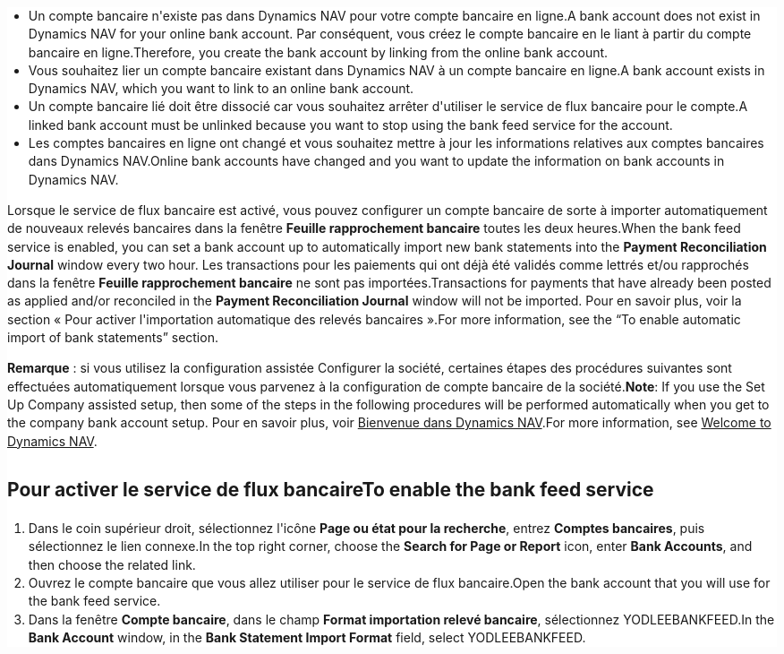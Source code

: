 - <span data-ttu-id="3b985-109">Un compte bancaire n'existe pas dans Dynamics NAV pour votre compte bancaire en ligne.</span><span class="sxs-lookup"><span data-stu-id="3b985-109">A bank account does not exist in Dynamics NAV for your online bank account.</span></span> <span data-ttu-id="3b985-110">Par conséquent, vous créez le compte bancaire en le liant à partir du compte bancaire en ligne.</span><span class="sxs-lookup"><span data-stu-id="3b985-110">Therefore, you create the bank account by linking from the online bank account.</span></span>
- <span data-ttu-id="3b985-111">Vous souhaitez lier un compte bancaire existant dans Dynamics NAV à un compte bancaire en ligne.</span><span class="sxs-lookup"><span data-stu-id="3b985-111">A bank account exists in Dynamics NAV, which you want to link to an online bank account.</span></span>
- <span data-ttu-id="3b985-112">Un compte bancaire lié doit être dissocié car vous souhaitez arrêter d'utiliser le service de flux bancaire pour le compte.</span><span class="sxs-lookup"><span data-stu-id="3b985-112">A linked bank account must be unlinked because you want to stop using the bank feed service for the account.</span></span>
- <span data-ttu-id="3b985-113">Les comptes bancaires en ligne ont changé et vous souhaitez mettre à jour les informations relatives aux comptes bancaires dans Dynamics NAV.</span><span class="sxs-lookup"><span data-stu-id="3b985-113">Online bank accounts have changed and you want to update the information on bank accounts in Dynamics NAV.</span></span>

<span data-ttu-id="3b985-114">Lorsque le service de flux bancaire est activé, vous pouvez configurer un compte bancaire de sorte à importer automatiquement de nouveaux relevés bancaires dans la fenêtre **Feuille rapprochement bancaire** toutes les deux heures.</span><span class="sxs-lookup"><span data-stu-id="3b985-114">When the bank feed service is enabled, you can set a bank account up to automatically import new bank statements into the **Payment Reconciliation Journal** window every two hour.</span></span> <span data-ttu-id="3b985-115">Les transactions pour les paiements qui ont déjà été validés comme lettrés et/ou rapprochés dans la fenêtre **Feuille rapprochement bancaire** ne sont pas importées.</span><span class="sxs-lookup"><span data-stu-id="3b985-115">Transactions for payments that have already been posted as applied and/or reconciled in the **Payment Reconciliation Journal** window will not be imported.</span></span> <span data-ttu-id="3b985-116">Pour en savoir plus, voir la section « Pour activer l'importation automatique des relevés bancaires ».</span><span class="sxs-lookup"><span data-stu-id="3b985-116">For more information, see the “To enable automatic import of bank statements” section.</span></span>

<span data-ttu-id="3b985-117">**Remarque** : si vous utilisez la configuration assistée Configurer la société, certaines étapes des procédures suivantes sont effectuées automatiquement lorsque vous parvenez à la configuration de compte bancaire de la société.</span><span class="sxs-lookup"><span data-stu-id="3b985-117">**Note**: If you use the Set Up Company assisted setup, then some of the steps in the following procedures will be performed automatically when you get to the company bank account setup.</span></span> <span data-ttu-id="3b985-118">Pour en savoir plus, voir [Bienvenue dans Dynamics NAV](across-get-started.md).</span><span class="sxs-lookup"><span data-stu-id="3b985-118">For more information, see [Welcome to Dynamics NAV](across-get-started.md).</span></span>

## <a name="to-enable-the-bank-feed-service"></a><span data-ttu-id="3b985-119">Pour activer le service de flux bancaire</span><span class="sxs-lookup"><span data-stu-id="3b985-119">To enable the bank feed service</span></span>
1. <span data-ttu-id="3b985-120">Dans le coin supérieur droit, sélectionnez l'icône **Page ou état pour la recherche**, entrez **Comptes bancaires**, puis sélectionnez le lien connexe.</span><span class="sxs-lookup"><span data-stu-id="3b985-120">In the top right corner, choose the **Search for Page or Report** icon, enter **Bank Accounts**, and then choose the related link.</span></span>
2. <span data-ttu-id="3b985-121">Ouvrez le compte bancaire que vous allez utiliser pour le service de flux bancaire.</span><span class="sxs-lookup"><span data-stu-id="3b985-121">Open the bank account that you will use for the bank feed service.</span></span>
3. <span data-ttu-id="3b985-122">Dans la fenêtre **Compte bancaire**, dans le champ **Format importation relevé bancaire**, sélectionnez YODLEEBANKFEED.</span><span class="sxs-lookup"><span data-stu-id="3b985-122">In the **Bank Account** window, in the **Bank Statement Import Format** field, select YODLEEBANKFEED.</span></span>  
